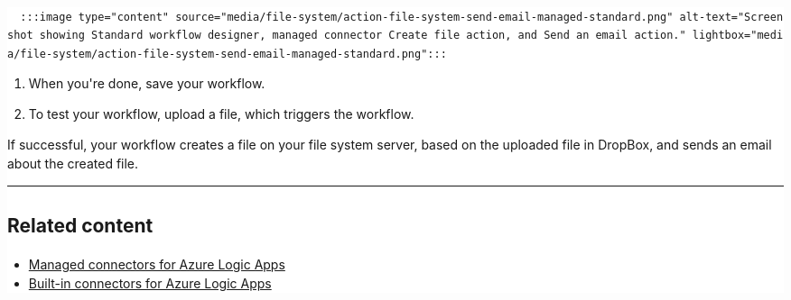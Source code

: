      :::image type="content" source="media/file-system/action-file-system-send-email-managed-standard.png" alt-text="Screenshot showing Standard workflow designer, managed connector Create file action, and Send an email action." lightbox="media/file-system/action-file-system-send-email-managed-standard.png":::

1. When you're done, save your workflow.

1. To test your workflow, upload a file, which triggers the workflow.

If successful, your workflow creates a file on your file system server, based on the uploaded file in DropBox, and sends an email about the created file.

---

## Related content

* [Managed connectors for Azure Logic Apps](/connectors/connector-reference/connector-reference-logicapps-connectors)
* [Built-in connectors for Azure Logic Apps](../connectors/built-in.md)
